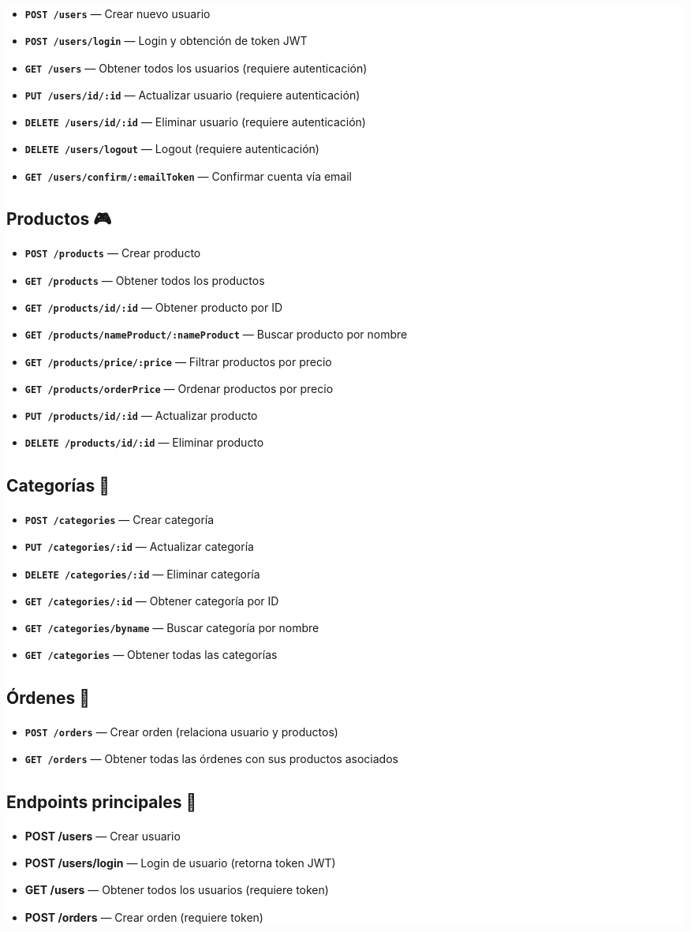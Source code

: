 - **`POST /users`** — Crear nuevo usuario

- **`POST /users/login`** — Login y obtención de token JWT

- **`GET /users`** — Obtener todos los usuarios (requiere autenticación)

- **`PUT /users/id/:id`** — Actualizar usuario (requiere autenticación)

- **`DELETE /users/id/:id`** — Eliminar usuario (requiere autenticación)

- **`DELETE /users/logout`** — Logout (requiere autenticación)

- **`GET /users/confirm/:emailToken`** — Confirmar cuenta vía email
## Productos 🎮

- **`POST /products`** — Crear producto

- **`GET /products`** — Obtener todos los productos

- **`GET /products/id/:id`** — Obtener producto por ID

- **`GET /products/nameProduct/:nameProduct`** — Buscar producto por nombre

- **`GET /products/price/:price`** — Filtrar productos por precio

- **`GET /products/orderPrice`** — Ordenar productos por precio

- **`PUT /products/id/:id`** — Actualizar producto

- **`DELETE /products/id/:id`** — Eliminar producto
## Categorías 🎯

- **`POST /categories`** — Crear categoría

- **`PUT /categories/:id`** — Actualizar categoría

- **`DELETE /categories/:id`** — Eliminar categoría

- **`GET /categories/:id`** — Obtener categoría por ID

- **`GET /categories/byname`** — Buscar categoría por nombre

- **`GET /categories`** — Obtener todas las categorías
## Órdenes 🛒

- **`POST /orders`** — Crear orden (relaciona usuario y productos)

- **`GET /orders`** — Obtener todas las órdenes con sus productos asociados


## Endpoints principales 🔰

- **POST /users** — Crear usuario

- **POST /users/login** — Login de usuario (retorna token JWT)

- **GET /users** — Obtener todos los usuarios (requiere token)

- **POST /orders** — Crear orden (requiere token)
